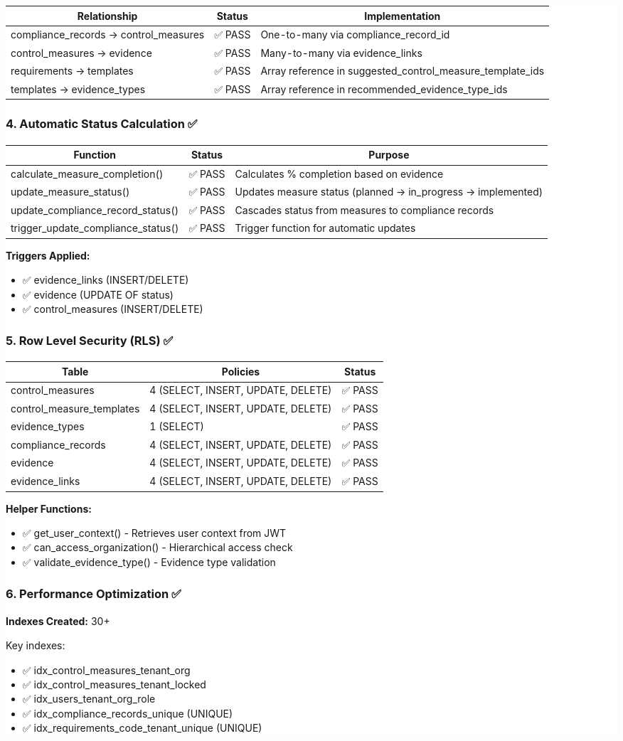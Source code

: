 | Relationship | Status | Implementation |
|--------------|--------|----------------|
| compliance_records → control_measures | ✅ PASS | One-to-many via compliance_record_id |
| control_measures → evidence | ✅ PASS | Many-to-many via evidence_links |
| requirements → templates | ✅ PASS | Array reference in suggested_control_measure_template_ids |
| templates → evidence_types | ✅ PASS | Array reference in recommended_evidence_type_ids |

### 4. Automatic Status Calculation ✅

| Function | Status | Purpose |
|----------|--------|---------|
| calculate_measure_completion() | ✅ PASS | Calculates % completion based on evidence |
| update_measure_status() | ✅ PASS | Updates measure status (planned → in_progress → implemented) |
| update_compliance_record_status() | ✅ PASS | Cascades status from measures to compliance records |
| trigger_update_compliance_status() | ✅ PASS | Trigger function for automatic updates |

**Triggers Applied:**
- ✅ evidence_links (INSERT/DELETE)
- ✅ evidence (UPDATE OF status)
- ✅ control_measures (INSERT/DELETE)

### 5. Row Level Security (RLS) ✅

| Table | Policies | Status |
|-------|----------|--------|
| control_measures | 4 (SELECT, INSERT, UPDATE, DELETE) | ✅ PASS |
| control_measure_templates | 4 (SELECT, INSERT, UPDATE, DELETE) | ✅ PASS |
| evidence_types | 1 (SELECT) | ✅ PASS |
| compliance_records | 4 (SELECT, INSERT, UPDATE, DELETE) | ✅ PASS |
| evidence | 4 (SELECT, INSERT, UPDATE, DELETE) | ✅ PASS |
| evidence_links | 4 (SELECT, INSERT, UPDATE, DELETE) | ✅ PASS |

**Helper Functions:**
- ✅ get_user_context() - Retrieves user context from JWT
- ✅ can_access_organization() - Hierarchical access check
- ✅ validate_evidence_type() - Evidence type validation

### 6. Performance Optimization ✅

**Indexes Created:** 30+

Key indexes:
- ✅ idx_control_measures_tenant_org
- ✅ idx_control_measures_tenant_locked
- ✅ idx_users_tenant_org_role
- ✅ idx_compliance_records_unique (UNIQUE)
- ✅ idx_requirements_code_tenant_unique (UNIQUE)
